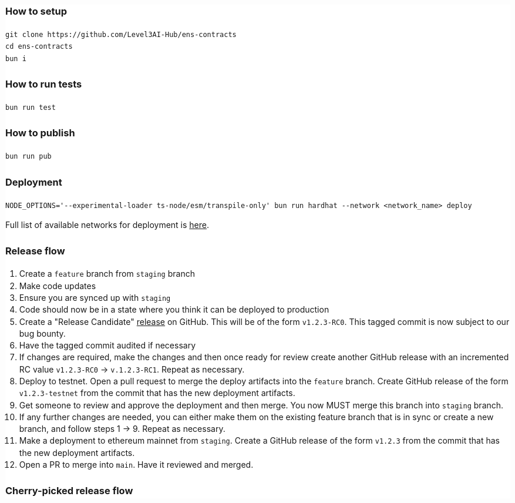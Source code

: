 ### How to setup

```
git clone https://github.com/Level3AI-Hub/ens-contracts
cd ens-contracts
bun i
```

### How to run tests

```
bun run test
```

### How to publish

```
bun run pub
```

### Deployment

```
NODE_OPTIONS='--experimental-loader ts-node/esm/transpile-only' bun run hardhat --network <network_name> deploy
```

Full list of available networks for deployment is [here](hardhat.config.cts#L38).

### Release flow

1. Create a `feature` branch from `staging` branch
2. Make code updates
3. Ensure you are synced up with `staging`
4. Code should now be in a state where you think it can be deployed to production
5. Create a "Release Candidate" [release](https://docs.github.com/en/repositories/releasing-projects-on-github/about-releases) on GitHub. This will be of the form `v1.2.3-RC0`. This tagged commit is now subject to our bug bounty.
6. Have the tagged commit audited if necessary
7. If changes are required, make the changes and then once ready for review create another GitHub release with an incremented RC value `v1.2.3-RC0` -> `v.1.2.3-RC1`. Repeat as necessary.
8. Deploy to testnet. Open a pull request to merge the deploy artifacts into
   the `feature` branch. Create GitHub release of the form `v1.2.3-testnet` from the commit that has the new deployment artifacts.
9. Get someone to review and approve the deployment and then merge. You now MUST merge this branch into `staging` branch.
10. If any further changes are needed, you can either make them on the existing feature branch that is in sync or create a new branch, and follow steps 1 -> 9. Repeat as necessary.
11. Make a deployment to ethereum mainnet from `staging`. Create a GitHub release of the form `v1.2.3` from the commit that has the new deployment artifacts.
12. Open a PR to merge into `main`. Have it reviewed and merged.

### Cherry-picked release flow
